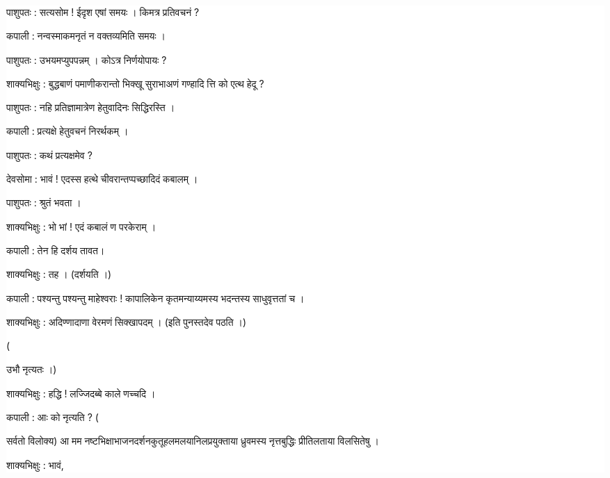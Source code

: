 

पाशुपतः : सत्यसोम ! ईदृश एषां समयः । किमत्र प्रतिवचनं ?



कपाली : नन्वस्माकमनृतं न वक्तव्यमिति समयः ।



पाशुपतः : उभयमप्युपपन्नम् । कोऽत्र निर्णयोपायः ?



शाक्यभिक्षुः : बुद्धबाणं पमाणीकरान्तो भिक्खू सुराभाअणं गण्हादि त्ति को एत्थ हेदू ?



पाशुपतः : नहि प्रतिज्ञामात्रेण हेतुवादिनः सिद्धिरस्ति ।



कपाली : प्रत्यक्षे हेतुवचनं निरर्थकम् ।



पाशुपतः : कथं प्रत्यक्षमेव ?



देवसोमा : भावं ! एदस्स हत्थे चीवरान्तप्पच्छादिदं कबालम् ।



पाशुपतः : श्रुतं भवता ।



शाक्यभिक्षुः : भो भां ! एदं कबालं ण परकेराम् ।



कपाली : तेन हि दर्शय तावत।



शाक्यभिक्षुः : तह । (दर्शयति ।)



कपाली : पश्यन्तु पश्यन्तु माहेश्वराः ! कापालिकेन कृतमन्याय्यमस्य भदन्तस्य साधुवृत्ततां च ।



शाक्यभिक्षुः : अदिण्णादाणा वेरमणं सिक्खापदम् । (इति पुनस्तदेव पठति ।)



(

उभौ नृत्यतः ।)



शाक्यभिक्षुः : हद्धि ! लज्जिदब्बे काले णच्चदि ।



कपाली : आः को नृत्यति ? (

सर्वतो विलोक्य) आ मम नष्टभिक्षाभाजनदर्शनकुतूहलमलयानिलप्रयुक्ताया ध्रुवमस्य नृत्तबुद्धिः प्रीतिलताया विलसितेषु ।



शाक्यभिक्षुः : भावं,
